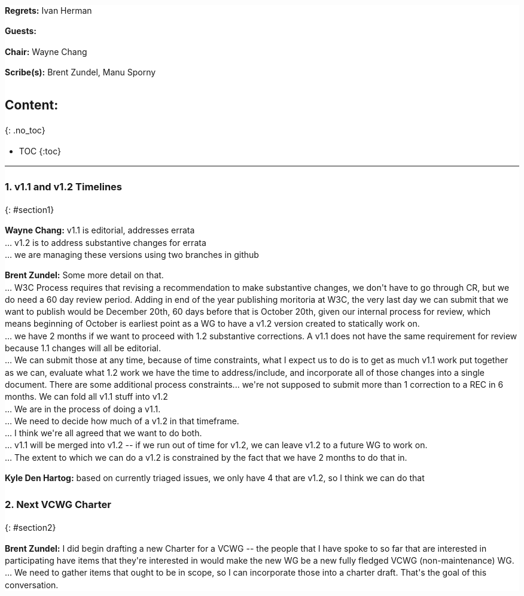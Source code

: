 **Regrets:** Ivan Herman

**Guests:** 

**Chair:** Wayne Chang

**Scribe(s):** Brent Zundel, Manu Sporny

## Content:
{: .no_toc}

* TOC
{:toc}
---


### 1. v1.1 and v1.2 Timelines
{: #section1}

**Wayne Chang:** v1.1 is editorial, addresses errata  
… v1.2 is to address substantive changes for errata  
… we are managing these versions using two branches in github  

**Brent Zundel:** Some more detail on that.  
… W3C Process requires that revising a recommendation to make substantive changes, we don't have to go through CR, but we do need a 60 day review period. Adding in end of the year publishing moritoria at W3C, the very last day we can submit that we want to publish would be December 20th, 60 days before that is October 20th, given our internal process for review, which means beginning of October is earliest point as a WG to have a v1.2 version created to statically work on.  
… we have 2 months if we want to proceed with 1.2 substantive corrections. A v1.1 does not have the same requirement for review because 1.1 changes will all be editorial.  
… We can submit those at any time, because of time constraints, what I expect us to do is to get as much v1.1 work put together as we can, evaluate what 1.2 work we have the time to address/include, and incorporate all of those changes into a single document. There are some additional process constraints... we're not supposed to submit more than 1 correction to a REC in 6 months. We can fold all v1.1 stuff into v1.2  
… We are in the process of doing a v1.1.  
… We need to decide how much of a v1.2 in that timeframe.  
… I think we're all agreed that we want to do both.  
… v1.1 will be merged into v1.2 -- if we run out of time for v1.2, we can leave v1.2 to a future WG to work on.  
… The extent to which we can do a v1.2 is constrained by the fact that we have 2 months to do that in.  

**Kyle Den Hartog:** based on currently triaged issues, we only have 4 that are v1.2, so I think we can do that  

### 2. Next VCWG Charter
{: #section2}

**Brent Zundel:** I did begin drafting a new Charter for a VCWG -- the people that I have spoke to so far that are interested in participating have items that they're interested in would make the new WG be a new fully fledged VCWG (non-maintenance) WG.  
… We need to gather items that ought to be in scope, so I can incorporate those into a charter draft. That's the goal of this conversation.  
